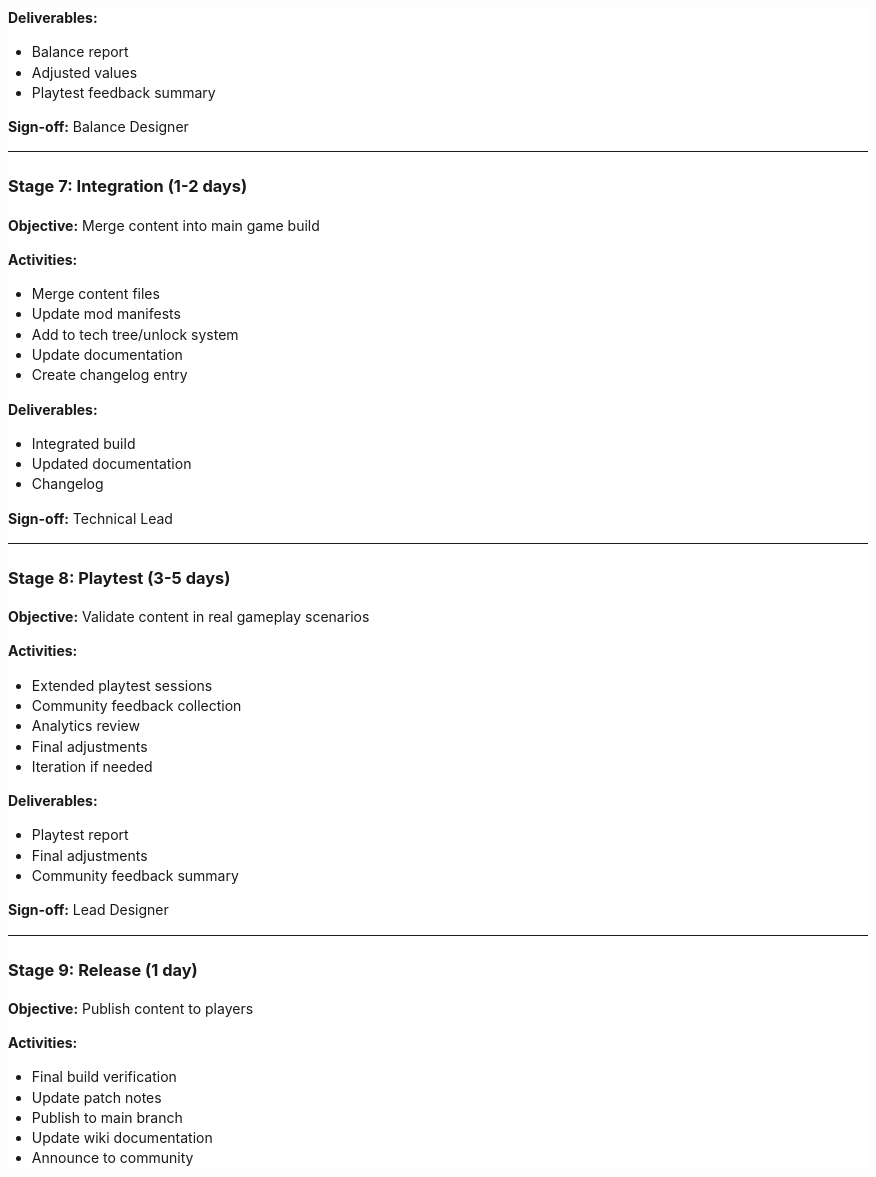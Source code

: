 **Deliverables:**
- Balance report
- Adjusted values
- Playtest feedback summary

**Sign-off:** Balance Designer

---

### Stage 7: Integration (1-2 days)
**Objective:** Merge content into main game build

**Activities:**
- Merge content files
- Update mod manifests
- Add to tech tree/unlock system
- Update documentation
- Create changelog entry

**Deliverables:**
- Integrated build
- Updated documentation
- Changelog

**Sign-off:** Technical Lead

---

### Stage 8: Playtest (3-5 days)
**Objective:** Validate content in real gameplay scenarios

**Activities:**
- Extended playtest sessions
- Community feedback collection
- Analytics review
- Final adjustments
- Iteration if needed

**Deliverables:**
- Playtest report
- Final adjustments
- Community feedback summary

**Sign-off:** Lead Designer

---

### Stage 9: Release (1 day)
**Objective:** Publish content to players

**Activities:**
- Final build verification
- Update patch notes
- Publish to main branch
- Update wiki documentation
- Announce to community
